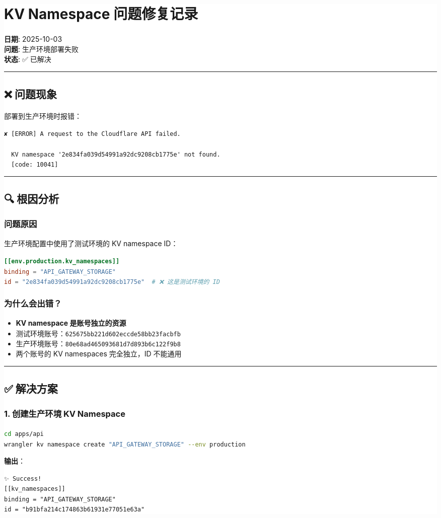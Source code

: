 # KV Namespace 问题修复记录

**日期**: 2025-10-03  
**问题**: 生产环境部署失败  
**状态**: ✅ 已解决

---

## ❌ 问题现象

部署到生产环境时报错：

```
✘ [ERROR] A request to the Cloudflare API failed.

  KV namespace '2e834fa039d54991a92dc9208cb1775e' not found.
  [code: 10041]
```

---

## 🔍 根因分析

### 问题原因
生产环境配置中使用了测试环境的 KV namespace ID：
```toml
[[env.production.kv_namespaces]]
binding = "API_GATEWAY_STORAGE"
id = "2e834fa039d54991a92dc9208cb1775e"  # ❌ 这是测试环境的 ID
```

### 为什么会出错？
- **KV namespace 是账号独立的资源**
- 测试环境账号：`625675bb221d602eccde58bb23facbfb`
- 生产环境账号：`80e68ad465093681d7d893b6c122f9b8`
- 两个账号的 KV namespaces 完全独立，ID 不能通用

---

## ✅ 解决方案

### 1. 创建生产环境 KV Namespace

```bash
cd apps/api
wrangler kv namespace create "API_GATEWAY_STORAGE" --env production
```

**输出**：
```
✨ Success!
[[kv_namespaces]]
binding = "API_GATEWAY_STORAGE"
id = "b91bfa214c174863b61931e77051e63a"
```
